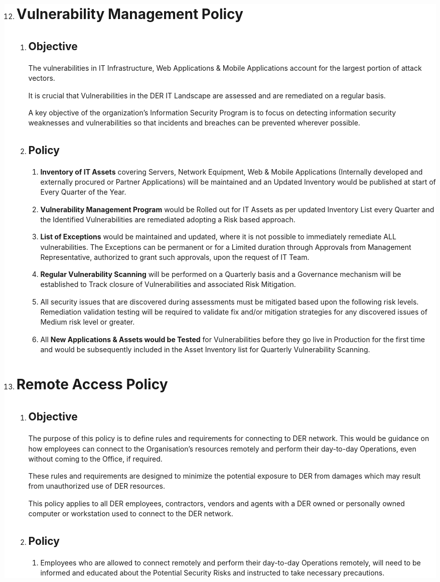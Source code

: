 12. # Vulnerability Management Policy

    1.  ## Objective

        The vulnerabilities in IT Infrastructure, Web Applications & Mobile Applications account for the largest portion of attack vectors.

        It is crucial that Vulnerabilities in the DER IT Landscape are assessed and are remediated on a regular basis.

        A key objective of the organization’s Information Security Program is to focus on detecting information security weaknesses and vulnerabilities so that incidents and breaches can be prevented wherever possible.

    2.  ## Policy

        1.  **Inventory of IT Assets** covering Servers, Network Equipment, Web & Mobile Applications (Internally developed and externally procured or Partner Applications) will be maintained and an Updated Inventory would be published at start of Every Quarter of the Year.

        2.  **Vulnerability Management Program** would be Rolled out for IT Assets as per updated Inventory List every Quarter and the Identified Vulnerabilities are remediated adopting a Risk based approach.

        3.  **List of Exceptions** would be maintained and updated, where it is not possible to immediately remediate ALL vulnerabilities. The Exceptions can be permanent or for a Limited duration through Approvals from Management Representative, authorized to grant such approvals, upon the request of IT Team.

        4.  **Regular Vulnerability Scanning** will be performed on a Quarterly basis and a Governance mechanism will be established to Track closure of Vulnerabilities and associated Risk Mitigation.

        5.  All security issues that are discovered during assessments must be mitigated based upon the following risk levels. Remediation validation testing will be required to validate fix and/or mitigation strategies for any discovered issues of Medium risk level or greater.

        6.  All **New Applications & Assets would be Tested** for Vulnerabilities before they go live in Production for the first time and would be subsequently included in the Asset Inventory list for Quarterly Vulnerability Scanning.

13. # Remote Access Policy

    1.  ## Objective

        The purpose of this policy is to define rules and requirements for connecting to DER network. This would be guidance on how employees can connect to the Organisation’s resources remotely and perform their day-to-day Operations, even without coming to the Office, if required.

        These rules and requirements are designed to minimize the potential exposure to DER from damages which may result from unauthorized use of DER resources.

        This policy applies to all DER employees, contractors, vendors and agents with a DER owned or personally owned computer or workstation used to connect to the DER network.

    2.  ## Policy

        1.  Employees who are allowed to connect remotely and perform their day-to-day Operations remotely, will need to be informed and educated about the Potential Security Risks and instructed to take necessary precautions.
